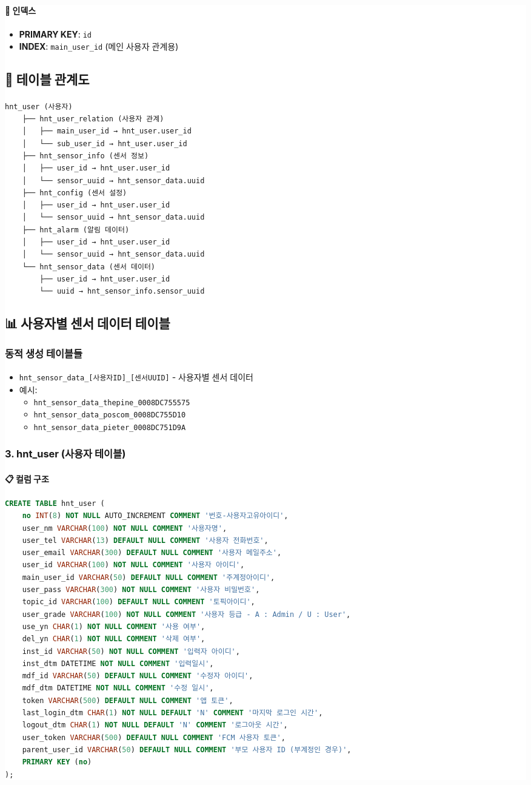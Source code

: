 #### 🔑 인덱스
- **PRIMARY KEY**: `id`
- **INDEX**: `main_user_id` (메인 사용자 관계용)

## 🔗 테이블 관계도

```
hnt_user (사용자)
    ├── hnt_user_relation (사용자 관계)
    │   ├── main_user_id → hnt_user.user_id
    │   └── sub_user_id → hnt_user.user_id
    ├── hnt_sensor_info (센서 정보)
    │   ├── user_id → hnt_user.user_id
    │   └── sensor_uuid → hnt_sensor_data.uuid
    ├── hnt_config (센서 설정)
    │   ├── user_id → hnt_user.user_id
    │   └── sensor_uuid → hnt_sensor_data.uuid
    ├── hnt_alarm (알림 데이터)
    │   ├── user_id → hnt_user.user_id
    │   └── sensor_uuid → hnt_sensor_data.uuid
    └── hnt_sensor_data (센서 데이터)
        ├── user_id → hnt_user.user_id
        └── uuid → hnt_sensor_info.sensor_uuid
```

## 📊 사용자별 센서 데이터 테이블

### 동적 생성 테이블들
- `hnt_sensor_data_[사용자ID]_[센서UUID]` - 사용자별 센서 데이터
- 예시:
  - `hnt_sensor_data_thepine_0008DC755575`
  - `hnt_sensor_data_poscom_0008DC755D10`
  - `hnt_sensor_data_pieter_0008DC751D9A`

### 3. **hnt_user** (사용자 테이블)

#### 📋 컬럼 구조
```sql
CREATE TABLE hnt_user (
    no INT(8) NOT NULL AUTO_INCREMENT COMMENT '번호-사용자고유아이디',
    user_nm VARCHAR(100) NOT NULL COMMENT '사용자명',
    user_tel VARCHAR(13) DEFAULT NULL COMMENT '사용자 전화번호',
    user_email VARCHAR(300) DEFAULT NULL COMMENT '사용자 메일주소',
    user_id VARCHAR(100) NOT NULL COMMENT '사용자 아이디',
    main_user_id VARCHAR(50) DEFAULT NULL COMMENT '주계정아이디',
    user_pass VARCHAR(300) NOT NULL COMMENT '사용자 비밀번호',
    topic_id VARCHAR(100) DEFAULT NULL COMMENT '토픽아이디',
    user_grade VARCHAR(100) NOT NULL COMMENT '사용자 등급 - A : Admin / U : User',
    use_yn CHAR(1) NOT NULL COMMENT '사용 여부',
    del_yn CHAR(1) NOT NULL COMMENT '삭제 여부',
    inst_id VARCHAR(50) NOT NULL COMMENT '입력자 아이디',
    inst_dtm DATETIME NOT NULL COMMENT '입력일시',
    mdf_id VARCHAR(50) DEFAULT NULL COMMENT '수정자 아이디',
    mdf_dtm DATETIME NOT NULL COMMENT '수정 일시',
    token VARCHAR(500) DEFAULT NULL COMMENT '앱 토큰',
    last_login_dtm CHAR(1) NOT NULL DEFAULT 'N' COMMENT '마지막 로그인 시간',
    logout_dtm CHAR(1) NOT NULL DEFAULT 'N' COMMENT '로그아웃 시간',
    user_token VARCHAR(500) DEFAULT NULL COMMENT 'FCM 사용자 토큰',
    parent_user_id VARCHAR(50) DEFAULT NULL COMMENT '부모 사용자 ID (부계정인 경우)',
    PRIMARY KEY (no)
);
```
